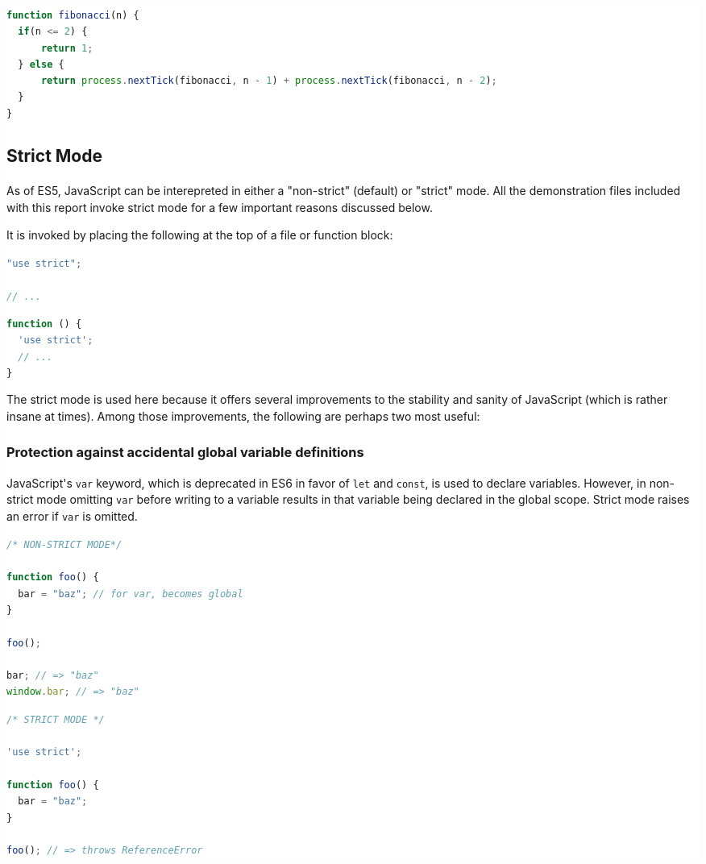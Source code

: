 ```JavaScript
function fibonacci(n) {
  if(n <= 2) {
      return 1;
  } else {
      return process.nextTick(fibonacci, n - 1) + process.nextTick(fibonacci, n - 2);
  }
}
```

## Strict Mode
As of ES5, JavaScript can be interepreted in either a "non-strict" (default) or "strict" mode. All the demonstration files included with this report invoke strict mode for a few important reasons discussed below.

It is invoked by placing the following at the top of a file or function block:

```JavaScript
"use strict";

// ...
```

```JavaScript
function () {
  'use strict';
  // ...
}
```

The strict mode is used here because it offers several improvements to the stability and sanity of JavaScript (which is rather insane at times). Among those improvements, the following are perhaps two most useful:

### Protection against accidental global variable definitions
JavaScript's `var` keyword, which is deprecated in ES6 in favor of `let` and `const`, is used to declare variables. However, in non-strict mode omitting `var` before writing to a variable results in that variable being declared in the global scope. Strict mode raises an error if `var` is omitted.

```JavaScript
/* NON-STRICT MODE*/

function foo() {
  bar = "baz"; // for var, becomes global
}

foo();

bar; // => "baz"
window.bar; // => "baz"

```
```JavaScript
/* STRICT MODE */

'use strict';

function foo() {
  bar = "baz";
}

foo(); // => throws ReferenceError
```
